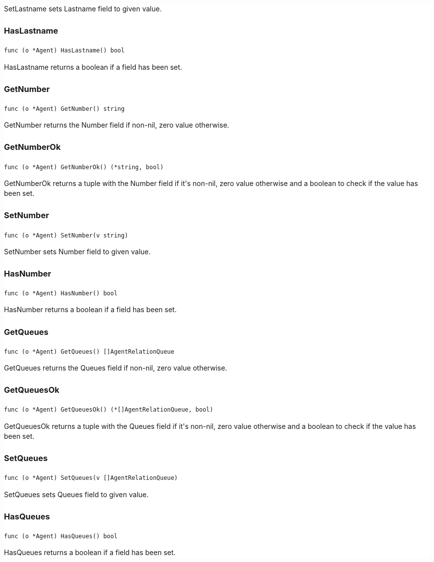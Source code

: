 SetLastname sets Lastname field to given value.

### HasLastname

`func (o *Agent) HasLastname() bool`

HasLastname returns a boolean if a field has been set.

### GetNumber

`func (o *Agent) GetNumber() string`

GetNumber returns the Number field if non-nil, zero value otherwise.

### GetNumberOk

`func (o *Agent) GetNumberOk() (*string, bool)`

GetNumberOk returns a tuple with the Number field if it's non-nil, zero value otherwise
and a boolean to check if the value has been set.

### SetNumber

`func (o *Agent) SetNumber(v string)`

SetNumber sets Number field to given value.

### HasNumber

`func (o *Agent) HasNumber() bool`

HasNumber returns a boolean if a field has been set.

### GetQueues

`func (o *Agent) GetQueues() []AgentRelationQueue`

GetQueues returns the Queues field if non-nil, zero value otherwise.

### GetQueuesOk

`func (o *Agent) GetQueuesOk() (*[]AgentRelationQueue, bool)`

GetQueuesOk returns a tuple with the Queues field if it's non-nil, zero value otherwise
and a boolean to check if the value has been set.

### SetQueues

`func (o *Agent) SetQueues(v []AgentRelationQueue)`

SetQueues sets Queues field to given value.

### HasQueues

`func (o *Agent) HasQueues() bool`

HasQueues returns a boolean if a field has been set.
